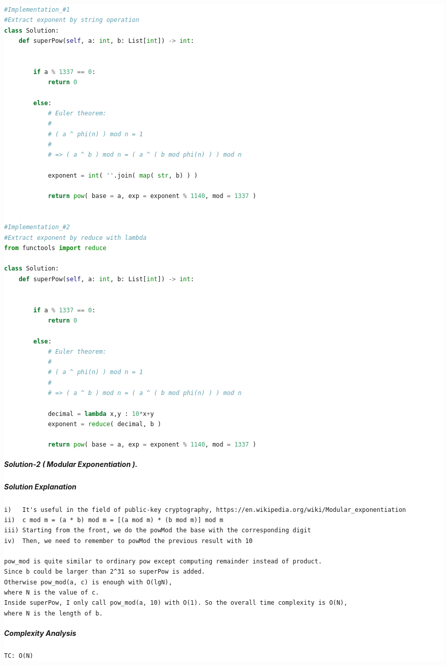 ```python
#Implementation_#1
#Extract exponent by string operation
class Solution:
    def superPow(self, a: int, b: List[int]) -> int:
        
        
        if a % 1337 == 0:
            return 0
        
        else:
            # Euler theorem:
            #
            # ( a ^ phi(n) ) mod n = 1
            #  
            # => ( a ^ b ) mod n = ( a ^ ( b mod phi(n) ) ) mod n
            
            exponent = int( ''.join( map( str, b) ) )
			
			return pow( base = a, exp = exponent % 1140, mod = 1337 )
			

#Implementation_#2
#Extract exponent by reduce with lambda
from functools import reduce

class Solution:
    def superPow(self, a: int, b: List[int]) -> int:
        
        
        if a % 1337 == 0:
            return 0
        
        else:
            # Euler theorem:
            #
            # ( a ^ phi(n) ) mod n = 1
            #  
            # => ( a ^ b ) mod n = ( a ^ ( b mod phi(n) ) ) mod n
            
            decimal = lambda x,y : 10*x+y
            exponent = reduce( decimal, b )
			
            return pow( base = a, exp = exponent % 1140, mod = 1337 )
```
##### Solution-2 ( Modular Exponentiation ).
##### Solution Explanation
```
i)   It's useful in the field of public-key cryptography, https://en.wikipedia.org/wiki/Modular_exponentiation
ii)  c mod m = (a * b) mod m = [(a mod m) * (b mod m)] mod m
iii) Starting from the front, we do the powMod the base with the corresponding digit
iv)  Then, we need to remember to powMod the previous result with 10

pow_mod is quite similar to ordinary pow except computing remainder instead of product. 
Since b could be larger than 2^31 so superPow is added.
Otherwise pow_mod(a, c) is enough with O(lgN), 
where N is the value of c.
Inside superPow, I only call pow_mod(a, 10) with O(1). So the overall time complexity is O(N), 
where N is the length of b.
```
##### Complexity Analysis
```
TC: O(N)
```